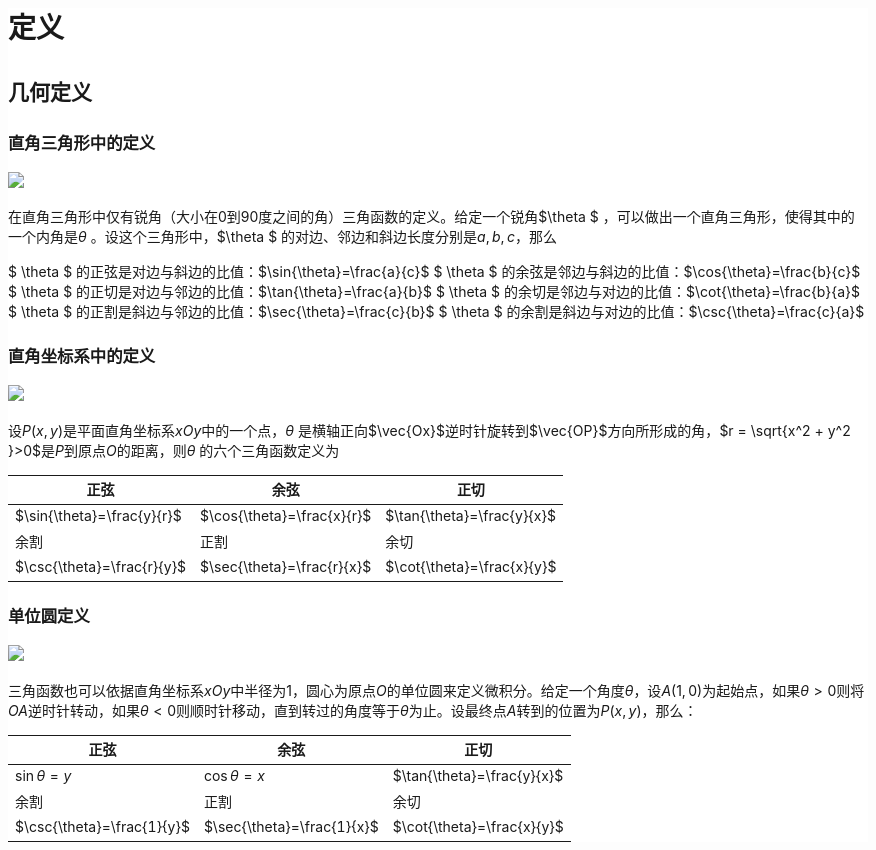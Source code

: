 

# 定义

## 几何定义

### 直角三角形中的定义

![](https://img1.zlogs.net/20/20200418195150.png)



在直角三角形中仅有锐角（大小在0到90度之间的角）三角函数的定义。给定一个锐角$\theta $ ，可以做出一个直角三角形，使得其中的一个内角是$\theta$ 。设这个三角形中，$\theta $ 的对边、邻边和斜边长度分别是$a,b,c$，那么

$ \theta $ 的正弦是对边与斜边的比值：$\sin{\theta}=\frac{a}{c}$
$ \theta $ 的余弦是邻边与斜边的比值：$\cos{\theta}=\frac{b}{c}$
$ \theta $ 的正切是对边与邻边的比值：$\tan{\theta}=\frac{a}{b}$
$ \theta $ 的余切是邻边与对边的比值：$\cot{\theta}=\frac{b}{a}$
$ \theta $ 的正割是斜边与邻边的比值：$\sec{\theta}=\frac{c}{b}$
$ \theta $ 的余割是斜边与对边的比值：$\csc{\theta}=\frac{c}{a}$



### 直角坐标系中的定义

![](https://img1.zlogs.net/20/20200418201204.png)

设$P(x,y)$是平面直角坐标系$xOy$中的一个点，$\theta$ 是横轴正向$\vec{Ox}$逆时针旋转到$\vec{OP}$方向所形成的角，$r = \sqrt{x^2 + y^2 }>0$是$P$到原点$O$的距离，则$\theta$ 的六个三角函数定义为



| 正弦                       | 余弦                       | 正切                       |
| -------------------------- | -------------------------- | -------------------------- |
| $\sin{\theta}=\frac{y}{r}$ | $\cos{\theta}=\frac{x}{r}$ | $\tan{\theta}=\frac{y}{x}$ |
| 余割                       | 正割                       | 余切                       |
| $\csc{\theta}=\frac{r}{y}$ | $\sec{\theta}=\frac{r}{x}$ | $\cot{\theta}=\frac{x}{y}$ |



### 单位圆定义

![](https://img1.zlogs.net/20/20200418202602.png)

三角函数也可以依据直角坐标系$xOy$中半径为1，圆心为原点$O$的单位圆来定义微积分。给定一个角度$\theta$，设$A(1,0)$为起始点，如果$\theta>0$则将$OA$逆时针转动，如果$\theta<0$则顺时针移动，直到转过的角度等于$\theta$为止。设最终点$A$转到的位置为$P(x,y)$，那么：

| 正弦                       | 余弦                       | 正切                       |
| -------------------------- | -------------------------- | -------------------------- |
| $\sin{\theta}=y$           | $\cos{\theta}=x$           | $\tan{\theta}=\frac{y}{x}$ |
| 余割                       | 正割                       | 余切                       |
| $\csc{\theta}=\frac{1}{y}$ | $\sec{\theta}=\frac{1}{x}$ | $\cot{\theta}=\frac{x}{y}$ |
